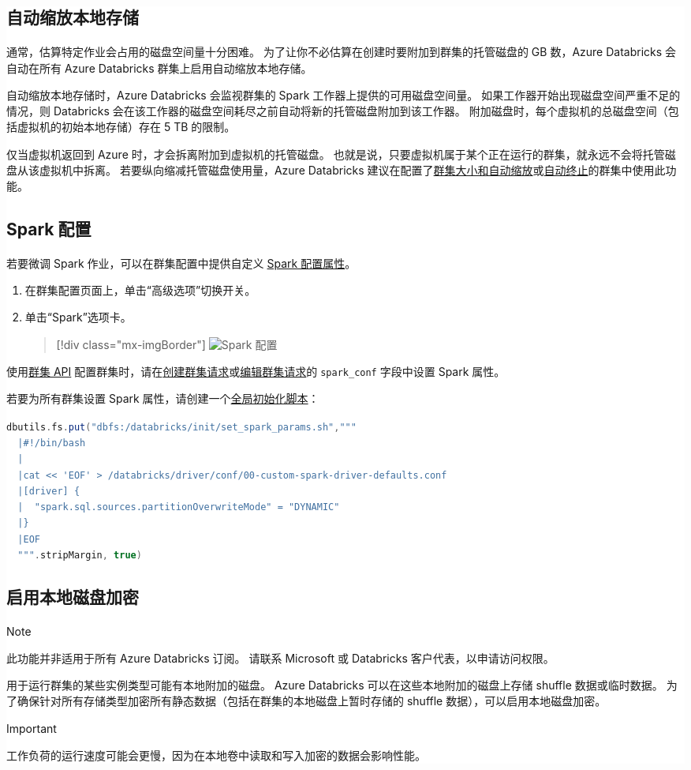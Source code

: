 ## <a name="autoscaling-local-storage"></a><a id="autoscaling-local-storage"> </a><a id="autoscaling-local-storage-azure"> </a><a id="local-disk-encrypt"> </a>自动缩放本地存储

通常，估算特定作业会占用的磁盘空间量十分困难。 为了让你不必估算在创建时要附加到群集的托管磁盘的 GB 数，Azure Databricks 会自动在所有 Azure Databricks 群集上启用自动缩放本地存储。

自动缩放本地存储时，Azure Databricks 会监视群集的 Spark 工作器上提供的可用磁盘空间量。 如果工作器开始出现磁盘空间严重不足的情况，则 Databricks 会在该工作器的磁盘空间耗尽之前自动将新的托管磁盘附加到该工作器。 附加磁盘时，每个虚拟机的总磁盘空间（包括虚拟机的初始本地存储）存在 5 TB 的限制。

仅当虚拟机返回到 Azure 时，才会拆离附加到虚拟机的托管磁盘。 也就是说，只要虚拟机属于某个正在运行的群集，就永远不会将托管磁盘从该虚拟机中拆离。 若要纵向缩减托管磁盘使用量，Azure Databricks 建议在配置了[群集大小和自动缩放](#autoscaling)或[自动终止](clusters-manage.md#automatic-termination)的群集中使用此功能。

## <a name="spark-configuration"></a><a id="spark-config"> </a><a id="spark-configuration"> </a>Spark 配置

若要微调 Spark 作业，可以在群集配置中提供自定义 [Spark 配置属性](https://spark.apache.org/docs/latest/configuration.html)。

1. 在群集配置页面上，单击“高级选项”切换开关。
2. 单击“Spark”选项卡。

   > [!div class="mx-imgBorder"]
   > ![Spark 配置](../_static/images/clusters/spark-config-azure.png)

使用[群集 API](../dev-tools/api/latest/clusters.md) 配置群集时，请在[创建群集请求](../dev-tools/api/latest/clusters.md#clustercreatecluster)或[编辑群集请求](../dev-tools/api/latest/clusters.md#clustereditcluster)的 `spark_conf` 字段中设置 Spark 属性。

若要为所有群集设置 Spark 属性，请创建一个[全局初始化脚本](init-scripts.md#global-init-script)：

```scala
dbutils.fs.put("dbfs:/databricks/init/set_spark_params.sh","""
  |#!/bin/bash
  |
  |cat << 'EOF' > /databricks/driver/conf/00-custom-spark-driver-defaults.conf
  |[driver] {
  |  "spark.sql.sources.partitionOverwriteMode" = "DYNAMIC"
  |}
  |EOF
  """.stripMargin, true)
```

## <a name="enable-local-disk-encryption"></a>启用本地磁盘加密

> [!NOTE]
>
> 此功能并非适用于所有 Azure Databricks 订阅。 请联系 Microsoft 或 Databricks 客户代表，以申请访问权限。

用于运行群集的某些实例类型可能有本地附加的磁盘。 Azure Databricks 可以在这些本地附加的磁盘上存储 shuffle 数据或临时数据。 为了确保针对所有存储类型加密所有静态数据（包括在群集的本地磁盘上暂时存储的 shuffle 数据），可以启用本地磁盘加密。

> [!IMPORTANT]
>
> 工作负荷的运行速度可能会更慢，因为在本地卷中读取和写入加密的数据会影响性能。
